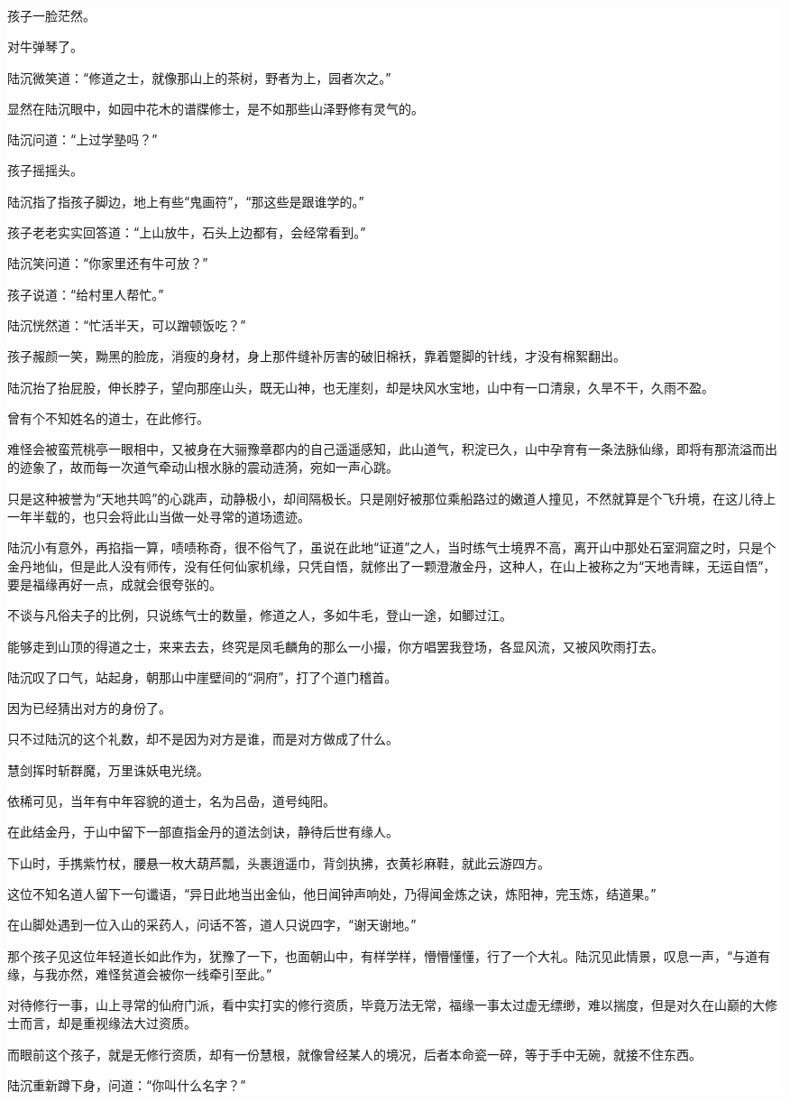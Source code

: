    孩子一脸茫然。

   对牛弹琴了。

   陆沉微笑道：“修道之士，就像那山上的茶树，野者为上，园者次之。”

   显然在陆沉眼中，如园中花木的谱牒修士，是不如那些山泽野修有灵气的。

   陆沉问道：“上过学塾吗？”

   孩子摇摇头。

   陆沉指了指孩子脚边，地上有些“鬼画符”，“那这些是跟谁学的。”

   孩子老老实实回答道：“上山放牛，石头上边都有，会经常看到。”

   陆沉笑问道：“你家里还有牛可放？”

   孩子说道：“给村里人帮忙。”

   陆沉恍然道：“忙活半天，可以蹭顿饭吃？”

   孩子赧颜一笑，黝黑的脸庞，消瘦的身材，身上那件缝补厉害的破旧棉袄，靠着蹩脚的针线，才没有棉絮翻出。

   陆沉抬了抬屁股，伸长脖子，望向那座山头，既无山神，也无崖刻，却是块风水宝地，山中有一口清泉，久旱不干，久雨不盈。

   曾有个不知姓名的道士，在此修行。

   难怪会被蛮荒桃亭一眼相中，又被身在大骊豫章郡内的自己遥遥感知，此山道气，积淀已久，山中孕育有一条法脉仙缘，即将有那流溢而出的迹象了，故而每一次道气牵动山根水脉的震动涟漪，宛如一声心跳。

   只是这种被誉为“天地共鸣”的心跳声，动静极小，却间隔极长。只是刚好被那位乘船路过的嫩道人撞见，不然就算是个飞升境，在这儿待上一年半载的，也只会将此山当做一处寻常的道场遗迹。

   陆沉小有意外，再掐指一算，啧啧称奇，很不俗气了，虽说在此地“证道”之人，当时练气士境界不高，离开山中那处石室洞窟之时，只是个金丹地仙，但是此人没有师传，没有任何仙家机缘，只凭自悟，就修出了一颗澄澈金丹，这种人，在山上被称之为“天地青睐，无运自悟”，要是福缘再好一点，成就会很夸张的。

   不谈与凡俗夫子的比例，只说练气士的数量，修道之人，多如牛毛，登山一途，如鲫过江。

   能够走到山顶的得道之士，来来去去，终究是凤毛麟角的那么一小撮，你方唱罢我登场，各显风流，又被风吹雨打去。

   陆沉叹了口气，站起身，朝那山中崖壁间的“洞府”，打了个道门稽首。

   因为已经猜出对方的身份了。

   只不过陆沉的这个礼数，却不是因为对方是谁，而是对方做成了什么。

   慧剑挥时斩群魔，万里诛妖电光绕。

   依稀可见，当年有中年容貌的道士，名为吕喦，道号纯阳。

   在此结金丹，于山中留下一部直指金丹的道法剑诀，静待后世有缘人。

   下山时，手携紫竹杖，腰悬一枚大葫芦瓢，头裹逍遥巾，背剑执拂，衣黄衫麻鞋，就此云游四方。

   这位不知名道人留下一句谶语，“异日此地当出金仙，他日闻钟声响处，乃得闻金炼之诀，炼阳神，完玉炼，结道果。”

   在山脚处遇到一位入山的采药人，问话不答，道人只说四字，“谢天谢地。”

   那个孩子见这位年轻道长如此作为，犹豫了一下，也面朝山中，有样学样，懵懵懂懂，行了一个大礼。陆沉见此情景，叹息一声，“与道有缘，与我亦然，难怪贫道会被你一线牵引至此。”

   对待修行一事，山上寻常的仙府门派，看中实打实的修行资质，毕竟万法无常，福缘一事太过虚无缥缈，难以揣度，但是对久在山巅的大修士而言，却是重视缘法大过资质。

   而眼前这个孩子，就是无修行资质，却有一份慧根，就像曾经某人的境况，后者本命瓷一碎，等于手中无碗，就接不住东西。

   陆沉重新蹲下身，问道：“你叫什么名字？”
